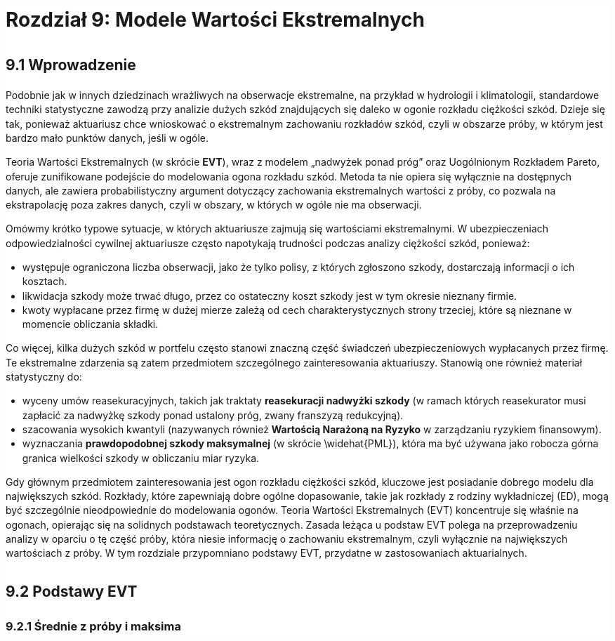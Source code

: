 # Rozdział 9: Modele Wartości Ekstremalnych

## 9.1 Wprowadzenie

Podobnie jak w innych dziedzinach wrażliwych na obserwacje ekstremalne, na przykład w hydrologii i klimatologii, standardowe techniki statystyczne zawodzą przy analizie dużych szkód znajdujących się daleko w ogonie rozkładu ciężkości szkód. Dzieje się tak, ponieważ aktuariusz chce wnioskować o ekstremalnym zachowaniu rozkładów szkód, czyli w obszarze próby, w którym jest bardzo mało punktów danych, jeśli w ogóle.

Teoria Wartości Ekstremalnych (w skrócie **EVT**), wraz z modelem „nadwyżek ponad próg” oraz Uogólnionym Rozkładem Pareto, oferuje zunifikowane podejście do modelowania ogona rozkładu szkód. Metoda ta nie opiera się wyłącznie na dostępnych danych, ale zawiera probabilistyczny argument dotyczący zachowania ekstremalnych wartości z próby, co pozwala na ekstrapolację poza zakres danych, czyli w obszary, w których w ogóle nie ma obserwacji.

Omówmy krótko typowe sytuacje, w których aktuariusze zajmują się wartościami ekstremalnymi. W ubezpieczeniach odpowiedzialności cywilnej aktuariusze często napotykają trudności podczas analizy ciężkości szkód, ponieważ:

* występuje ograniczona liczba obserwacji, jako że tylko polisy, z których zgłoszono szkody, dostarczają informacji o ich kosztach.
* likwidacja szkody może trwać długo, przez co ostateczny koszt szkody jest w tym okresie nieznany firmie.
* kwoty wypłacane przez firmę w dużej mierze zależą od cech charakterystycznych strony trzeciej, które są nieznane w momencie obliczania składki.

Co więcej, kilka dużych szkód w portfelu często stanowi znaczną część świadczeń ubezpieczeniowych wypłacanych przez firmę. Te ekstremalne zdarzenia są zatem przedmiotem szczególnego zainteresowania aktuariuszy. Stanowią one również materiał statystyczny do:

* wyceny umów reasekuracyjnych, takich jak traktaty **reasekuracji nadwyżki szkody** (w ramach których reasekurator musi zapłacić za nadwyżkę szkody ponad ustalony próg, zwany franszyzą redukcyjną).
* szacowania wysokich kwantyli (nazywanych również **Wartością Narażoną na Ryzyko** w zarządzaniu ryzykiem finansowym).
* wyznaczania **prawdopodobnej szkody maksymalnej** (w skrócie \widehat{PML}), która ma być używana jako robocza górna granica wielkości szkody w obliczaniu miar ryzyka.

Gdy głównym przedmiotem zainteresowania jest ogon rozkładu ciężkości szkód, kluczowe jest posiadanie dobrego modelu dla największych szkód. Rozkłady, które zapewniają dobre ogólne dopasowanie, takie jak rozkłady z rodziny wykładniczej (ED), mogą być szczególnie nieodpowiednie do modelowania ogonów. Teoria Wartości Ekstremalnych (EVT) koncentruje się właśnie na ogonach, opierając się na solidnych podstawach teoretycznych. Zasada leżąca u podstaw EVT polega na przeprowadzeniu analizy w oparciu o tę część próby, która niesie informację o zachowaniu ekstremalnym, czyli wyłącznie na największych wartościach z próby. W tym rozdziale przypomniano podstawy EVT, przydatne w zastosowaniach aktuarialnych.

## 9.2 Podstawy EVT

### 9.2.1 Średnie z próby i maksima
